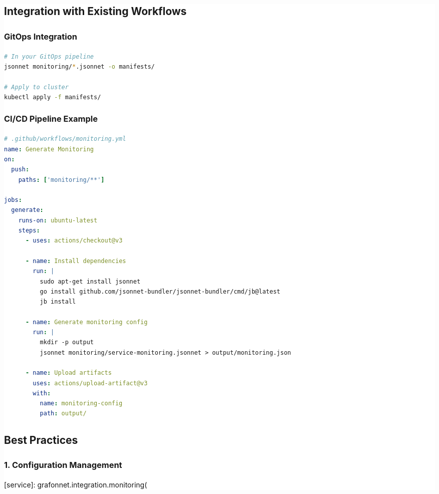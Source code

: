 ```jsonnet
```

## Integration with Existing Workflows

### GitOps Integration

```bash
# In your GitOps pipeline
jsonnet monitoring/*.jsonnet -o manifests/

# Apply to cluster
kubectl apply -f manifests/
```

### CI/CD Pipeline Example

```yaml
# .github/workflows/monitoring.yml
name: Generate Monitoring
on:
  push:
    paths: ['monitoring/**']

jobs:
  generate:
    runs-on: ubuntu-latest
    steps:
      - uses: actions/checkout@v3
      
      - name: Install dependencies
        run: |
          sudo apt-get install jsonnet
          go install github.com/jsonnet-bundler/jsonnet-bundler/cmd/jb@latest
          jb install
      
      - name: Generate monitoring config
        run: |
          mkdir -p output
          jsonnet monitoring/service-monitoring.jsonnet > output/monitoring.json
          
      - name: Upload artifacts
        uses: actions/upload-artifact@v3
        with:
          name: monitoring-config
          path: output/
```

## Best Practices

### 1. Configuration Management


  [service]: grafonnet.integration.monitoring(